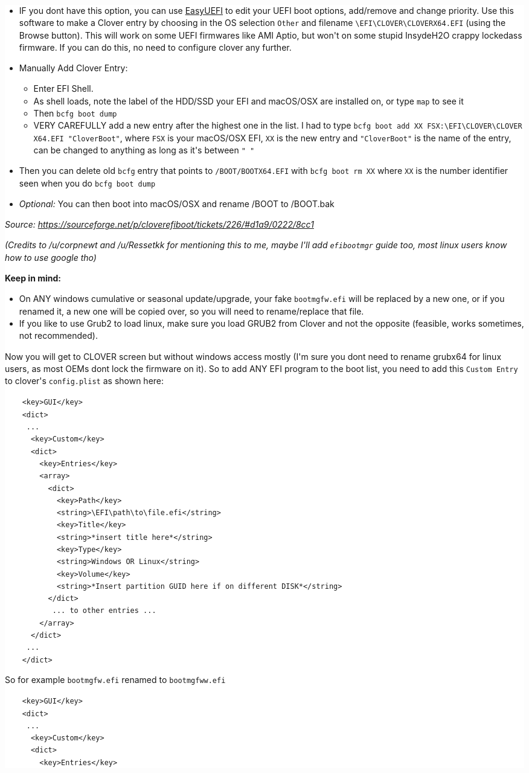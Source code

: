* IF you dont have this option, you can use [EasyUEFI](https://www.easyuefi.com/index-us.html) to edit your UEFI boot options, add/remove and change priority. Use this software to make a Clover entry by choosing in the OS selection `Other` and filename `\EFI\CLOVER\CLOVERX64.EFI` (using the Browse button). This will work on some UEFI firmwares like AMI Aptio, but won't on some stupid InsydeH2O crappy lockedass firmware. If you can do this, no need to configure clover any further.

* Manually Add Clover Entry:
	* Enter EFI Shell.
	* As shell loads, note the label of the HDD/SSD your EFI and macOS/OSX are installed on, or type `map` to see it
	* Then `bcfg boot dump`
	* VERY CAREFULLY add a new entry after the highest one in the list. I had to type `bcfg boot add XX FSX:\EFI\CLOVER\CLOVERX64.EFI "CloverBoot"`, where `FSX` is your macOS/OSX EFI, `XX` is the new entry and `"CloverBoot"` is the name of the entry, can be changed to anything as long as it's between `" "`
 * Then you can delete old `bcfg` entry that points to `/BOOT/BOOTX64.EFI` with `bcfg boot rm XX` where `XX` is the number identifier seen when you do `bcfg boot dump`
 * *Optional:* You can then boot into macOS/OSX and rename /BOOT to /BOOT.bak

*Source: https://sourceforge.net/p/cloverefiboot/tickets/226/#d1a9/0222/8cc1*

*(Credits to /u/corpnewt and /u/Ressetkk for mentioning this to me, maybe I'll add `efibootmgr` guide too, most linux users know how to use google tho)*

**Keep in mind:**

* On ANY windows cumulative or seasonal update/upgrade, your fake `bootmgfw.efi` will be replaced by a new one, or if you renamed it, a new one will be copied over, so you will need to rename/replace that file.
* If you like to use Grub2 to load linux, make sure you load GRUB2 from Clover and not the opposite (feasible, works sometimes, not recommended).

Now you will get to CLOVER screen but without windows access mostly (I'm sure you dont need to rename grubx64 for linux users, as most OEMs dont lock the firmware on it). So to add ANY EFI program to the boot list, you need to add this `Custom Entry` to clover's `config.plist` as shown here:
```
    <key>GUI</key>
    <dict>
     ...
      <key>Custom</key>
      <dict>
        <key>Entries</key>
        <array>
          <dict>
            <key>Path</key>
            <string>\EFI\path\to\file.efi</string>
            <key>Title</key>
            <string>*insert title here*</string>
            <key>Type</key>
            <string>Windows OR Linux</string>
            <key>Volume</key>
            <string>*Insert partition GUID here if on different DISK*</string>
          </dict>
           ... to other entries ...
        </array>
      </dict>
     ...
    </dict>
```
So for example `bootmgfw.efi` renamed to `bootmgfww.efi`
```
    <key>GUI</key>
    <dict>
     ...
      <key>Custom</key>
      <dict>
        <key>Entries</key>
```